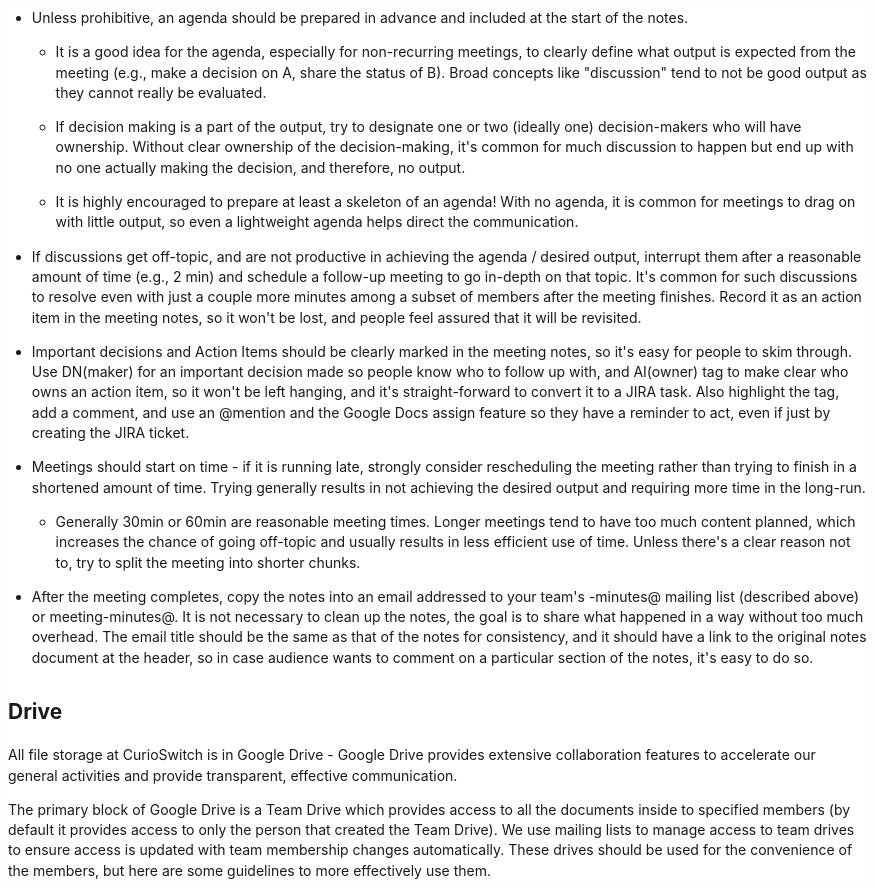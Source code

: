 * Unless prohibitive, an agenda should be prepared in advance and included at the start of the 
notes.

    * It is a good idea for the agenda, especially for non-recurring meetings, to clearly define 
    what output is expected from the meeting (e.g., make a decision on A, share the status of B). 
    Broad concepts like "discussion" tend to not be good output as they cannot really be evaluated.

    * If decision making is a part of the output, try to designate one or two (ideally one) 
    decision-makers who will have ownership. Without clear ownership of the decision-making, it's 
    common for much discussion to happen but end up with no one actually making the decision, and 
    therefore, no output.

    * It is highly encouraged to prepare at least a skeleton of an agenda! With no agenda, it is 
    common for meetings to drag on with little output, so even a lightweight agenda helps direct the 
    communication.

* If discussions get off-topic, and are not productive in achieving the agenda / desired output, 
interrupt them after a reasonable amount of time (e.g., 2 min) and schedule a follow-up meeting to 
go in-depth on that topic. It's common for such discussions to resolve even with just a couple more 
minutes among a subset of members after the meeting finishes. Record it as an action item in the 
meeting notes, so it won't be lost, and people feel assured that it will be revisited.

* Important decisions and Action Items should be clearly marked in the meeting notes, so it's easy 
for people to skim through. Use DN(maker) for an important decision made so people know who to 
follow up with, and AI(owner) tag to make clear who owns an action item, so it won't be left 
hanging, and it's straight-forward to convert it to a JIRA task. Also highlight the tag, add a 
comment, and use an @mention and the Google Docs assign feature so they have a reminder to act, even 
if just by creating the JIRA ticket.

* Meetings should start on time - if it is running late, strongly consider rescheduling the meeting 
rather than trying to finish in a shortened amount of time. Trying generally results in not 
achieving the desired output and requiring more time in the long-run.

    * Generally 30min or 60min are reasonable meeting times. Longer meetings tend to have too much 
    content planned, which increases the chance of going off-topic and usually results in less 
    efficient use of time. Unless there's a clear reason not to, try to split the meeting into 
    shorter chunks.

* After the meeting completes, copy the notes into an email addressed to your team's -minutes@ 
mailing list (described above) or meeting-minutes@. It is not necessary to clean up the notes, the 
goal is to share what happened in a way without too much overhead. The email title should be the 
same as that of the notes for consistency, and it should have a link to the original notes document 
at the header, so in case audience wants to comment on a particular section of the notes, it's easy 
to do so.

## Drive

All file storage at CurioSwitch is in Google Drive - Google Drive provides extensive collaboration 
features to accelerate our general activities and provide transparent, effective communication. 

The primary block of Google Drive is a Team Drive which provides access to all the documents inside 
to specified members (by default it provides access to only the person that created the Team Drive). 
We use mailing lists to manage access to team drives to ensure access is updated with team 
membership changes automatically. These drives should be used for the convenience of the members, 
but here are some guidelines to more effectively use them.
